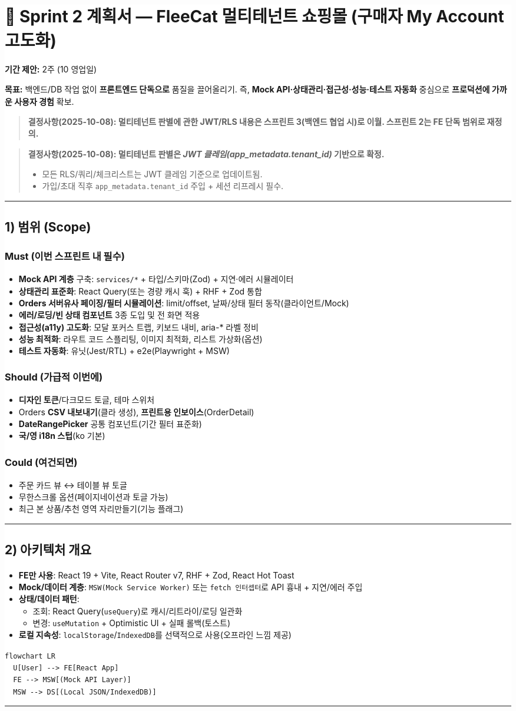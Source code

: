 # 🚀 Sprint 2 계획서 — FleeCat 멀티테넌트 쇼핑몰 (구매자 My Account 고도화)

**기간 제안:** 2주 (10 영업일)

**목표:** 백엔드/DB 작업 없이 **프론트엔드 단독으로** 품질을 끌어올리기. 즉, **Mock API·상태관리·접근성·성능·테스트 자동화** 중심으로 **프로덕션에 가까운 사용자 경험** 확보.

> **결정사항(2025-10-08): 멀티테넌트 판별에 관한 JWT/RLS 내용은 스프린트 3(백엔드 협업 시)로 이월. 스프린트 2는 FE 단독 범위로 재정의.**

> **결정사항(2025-10-08): 멀티테넌트 판별은 _JWT 클레임(app_metadata.tenant_id)_ 기반으로 확정.**
> - 모든 RLS/쿼리/체크리스트는 JWT 클레임 기준으로 업데이트됨.
> - 가입/초대 직후 `app_metadata.tenant_id` 주입 + 세션 리프레시 필수.

---

## 1) 범위 (Scope)

### Must (이번 스프린트 내 필수)
- **Mock API 계층** 구축: `services/*` + 타입/스키마(Zod) + 지연·에러 시뮬레이터
- **상태관리 표준화**: React Query(또는 경량 캐시 훅) + RHF + Zod 통합
- **Orders 서버유사 페이징/필터 시뮬레이션**: limit/offset, 날짜/상태 필터 동작(클라이언트/Mock)
- **에러/로딩/빈 상태 컴포넌트** 3종 도입 및 전 화면 적용
- **접근성(a11y) 고도화**: 모달 포커스 트랩, 키보드 내비, aria-* 라벨 정비
- **성능 최적화**: 라우트 코드 스플리팅, 이미지 최적화, 리스트 가상화(옵션)
- **테스트 자동화**: 유닛(Jest/RTL) + e2e(Playwright + MSW)

### Should (가급적 이번에)
- **디자인 토큰**/다크모드 토글, 테마 스위처
- Orders **CSV 내보내기**(클라 생성), **프린트용 인보이스**(OrderDetail)
- **DateRangePicker** 공통 컴포넌트(기간 필터 표준화)
- **국/영 i18n 스텁**(ko 기본)

### Could (여건되면)
- 주문 카드 뷰 ↔ 테이블 뷰 토글
- 무한스크롤 옵션(페이지네이션과 토글 가능)
- 최근 본 상품/추천 영역 자리만들기(기능 플래그)

---

## 2) 아키텍처 개요

- **FE만 사용**: React 19 + Vite, React Router v7, RHF + Zod, React Hot Toast
- **Mock/데이터 계층**: `MSW(Mock Service Worker)` 또는 `fetch 인터셉터`로 API 흉내 + 지연/에러 주입
- **상태/데이터 패턴**:
  - 조회: React Query(`useQuery`)로 캐시/리트라이/로딩 일관화
  - 변경: `useMutation` + Optimistic UI + 실패 롤백(토스트)
- **로컬 지속성**: `localStorage`/`IndexedDB`를 선택적으로 사용(오프라인 느낌 제공)

```mermaid
flowchart LR
  U[User] --> FE[React App]
  FE --> MSW[(Mock API Layer)]
  MSW --> DS[(Local JSON/IndexedDB)]
```

---